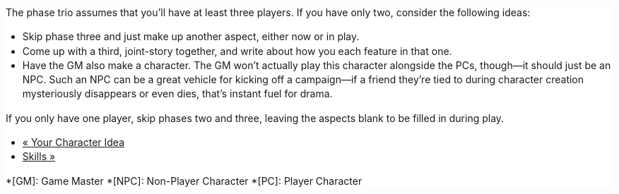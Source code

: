 The phase trio assumes that you’ll have at least three players. If you have
only two, consider the following ideas:

  * Skip phase three and just make up another aspect, either now or in play.
  * Come up with a third, joint-story together, and write about how you each feature in that one.
  * Have the GM also make a character. The GM won’t actually play this character alongside the PCs, though—it should just be an NPC. Such an NPC can be a great vehicle for kicking off a campaign—if a friend they’re tied to during character creation mysteriously disappears or even dies, that’s instant fuel for drama.

If you only have one player, skip phases two and three, leaving the aspects
blank to be filled in during play.

  * [« Your Character Idea](/fate-srd/fate-core/your-character-idea)
  * [Skills »](/fate-srd/fate-core/skills)

  *[GM]: Game Master
  *[NPC]: Non-Player Character
  *[PC]: Player Character


